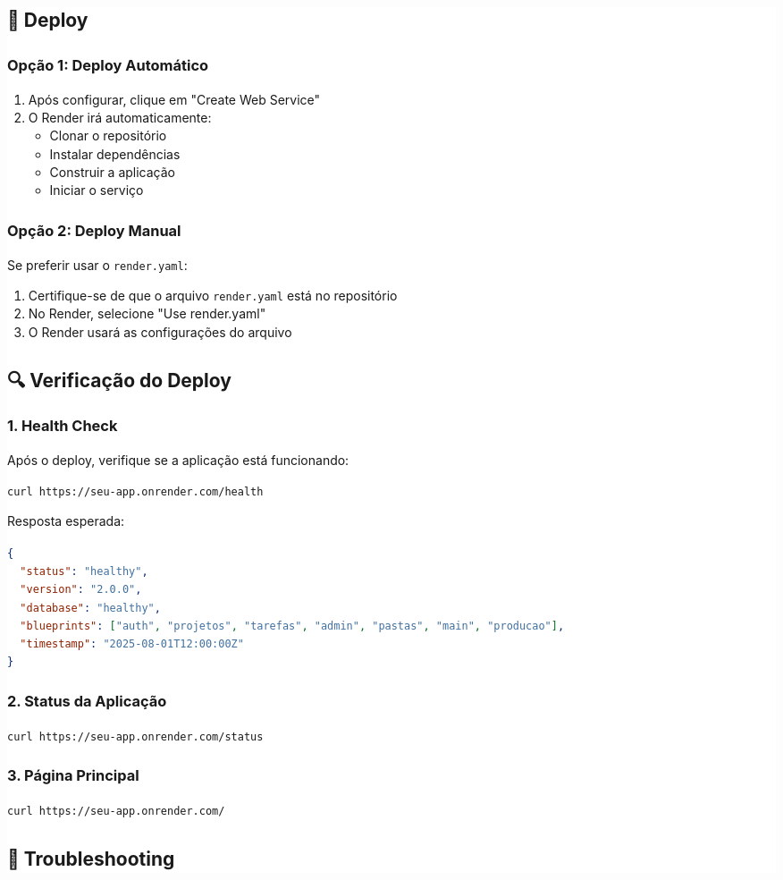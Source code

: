 ## 🚀 Deploy

### Opção 1: Deploy Automático

1. Após configurar, clique em "Create Web Service"
2. O Render irá automaticamente:
   - Clonar o repositório
   - Instalar dependências
   - Construir a aplicação
   - Iniciar o serviço

### Opção 2: Deploy Manual

Se preferir usar o `render.yaml`:

1. Certifique-se de que o arquivo `render.yaml` está no repositório
2. No Render, selecione "Use render.yaml"
3. O Render usará as configurações do arquivo

## 🔍 Verificação do Deploy

### 1. Health Check

Após o deploy, verifique se a aplicação está funcionando:

```bash
curl https://seu-app.onrender.com/health
```

Resposta esperada:
```json
{
  "status": "healthy",
  "version": "2.0.0",
  "database": "healthy",
  "blueprints": ["auth", "projetos", "tarefas", "admin", "pastas", "main", "producao"],
  "timestamp": "2025-08-01T12:00:00Z"
}
```

### 2. Status da Aplicação

```bash
curl https://seu-app.onrender.com/status
```

### 3. Página Principal

```bash
curl https://seu-app.onrender.com/
```

## 🐛 Troubleshooting
